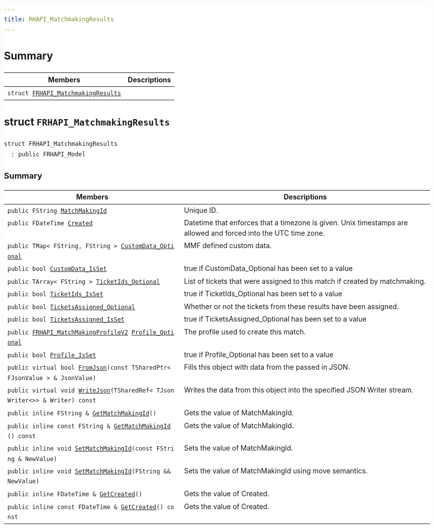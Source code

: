 ```yaml
---
title: RHAPI_MatchmakingResults
---
```


## Summary

 Members                        | Descriptions                                
--------------------------------|---------------------------------------------
`struct `[`FRHAPI_MatchmakingResults`](#structFRHAPI__MatchmakingResults) | 

## struct `FRHAPI_MatchmakingResults` <a id="structFRHAPI__MatchmakingResults"></a>

```
struct FRHAPI_MatchmakingResults
  : public FRHAPI_Model
```

### Summary

 Members                        | Descriptions                                
--------------------------------|---------------------------------------------
`public FString `[`MatchMakingId`](#structFRHAPI__MatchmakingResults_1a2d42bc189e932217b41b963cac3062fd) | Unique ID.
`public FDateTime `[`Created`](#structFRHAPI__MatchmakingResults_1a609594c6a987fee6dfef097a3834c2c7) | Datetime that enforces that a timezone is given. Unix timestamps are allowed and forced into the UTC time zone.
`public TMap< FString, FString > `[`CustomData_Optional`](#structFRHAPI__MatchmakingResults_1a5a11952125ceae887402479b919a915f) | MMF defined custom data.
`public bool `[`CustomData_IsSet`](#structFRHAPI__MatchmakingResults_1a457e1e4690a6a4b34e1b12ac76312733) | true if CustomData_Optional has been set to a value
`public TArray< FString > `[`TicketIds_Optional`](#structFRHAPI__MatchmakingResults_1aaf32e071732f9c81ada7c0ed265993e7) | List of tickets that were assigned to this match if created by matchmaking.
`public bool `[`TicketIds_IsSet`](#structFRHAPI__MatchmakingResults_1aa41fe3fd301f36e2524791a3fc68edec) | true if TicketIds_Optional has been set to a value
`public bool `[`TicketsAssigned_Optional`](#structFRHAPI__MatchmakingResults_1a5d7305f61c2b585c05d45f82217a4205) | Whether or not the tickets from these results have been assigned.
`public bool `[`TicketsAssigned_IsSet`](#structFRHAPI__MatchmakingResults_1ab4f3027f46dce15e66c0768271866b4d) | true if TicketsAssigned_Optional has been set to a value
`public `[`FRHAPI_MatchMakingProfileV2`](RHAPI_MatchMakingProfileV2.md#structFRHAPI__MatchMakingProfileV2)` `[`Profile_Optional`](#structFRHAPI__MatchmakingResults_1adbc0997e7831f29ac0822a7b23236308) | The profile used to create this match.
`public bool `[`Profile_IsSet`](#structFRHAPI__MatchmakingResults_1ad08c04e9a461a5845f7539dfb5a397c5) | true if Profile_Optional has been set to a value
`public virtual bool `[`FromJson`](#structFRHAPI__MatchmakingResults_1a26df787de6a29043c515a062e2aba6e3)`(const TSharedPtr< FJsonValue > & JsonValue)` | Fills this object with data from the passed in JSON.
`public virtual void `[`WriteJson`](#structFRHAPI__MatchmakingResults_1a9515f4d751b5e663c5ebbf5a361f34b3)`(TSharedRef< TJsonWriter<>> & Writer) const` | Writes the data from this object into the specified JSON Writer stream.
`public inline FString & `[`GetMatchMakingId`](#structFRHAPI__MatchmakingResults_1a3eec9da01abb85f14e2852770df849af)`()` | Gets the value of MatchMakingId.
`public inline const FString & `[`GetMatchMakingId`](#structFRHAPI__MatchmakingResults_1a96808910d8dc9a9c2a57c8b22de9e5a4)`() const` | Gets the value of MatchMakingId.
`public inline void `[`SetMatchMakingId`](#structFRHAPI__MatchmakingResults_1aedd10bd3ad6b1c515417e2ca791b6c12)`(const FString & NewValue)` | Sets the value of MatchMakingId.
`public inline void `[`SetMatchMakingId`](#structFRHAPI__MatchmakingResults_1ad068293accc4bf3b9e68ffe073b1be43)`(FString && NewValue)` | Sets the value of MatchMakingId using move semantics.
`public inline FDateTime & `[`GetCreated`](#structFRHAPI__MatchmakingResults_1a2fb8620470daf2cba9b6a80acbe5647d)`()` | Gets the value of Created.
`public inline const FDateTime & `[`GetCreated`](#structFRHAPI__MatchmakingResults_1a9dc547452a88f623f6d9f5286bbc8580)`() const` | Gets the value of Created.